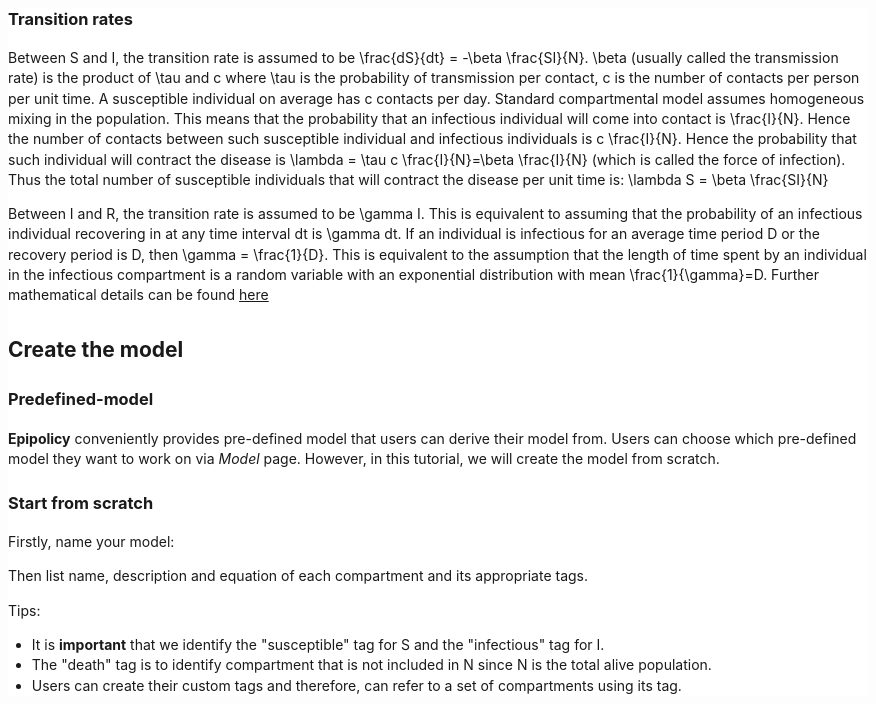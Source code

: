 ### Transition rates

Between <tex>S</tex> and <tex>I</tex>, the transition rate is assumed to be <tex>\frac{dS}{dt} = -\beta \frac{SI}{N}</tex>. <tex>\beta</tex> (usually called the transmission rate) is the product of <tex>\tau</tex> and <tex>c</tex> where <tex>\tau</tex> is the probability of transmission per contact, <tex>c</tex> is the number of contacts per person per unit time. A susceptible individual on average has <tex>c</tex> contacts per day. Standard compartmental model assumes homogeneous mixing in the population. This means that the probability that an infectious individual will come into contact is <tex>\frac{I}{N}</tex>. Hence the number of contacts between such susceptible individual and infectious individuals is <tex>c \frac{I}{N}</tex>. Hence the probability that such individual will contract the disease is <tex>\lambda = \tau c \frac{I}{N}=\beta \frac{I}{N}</tex> (which is called the force of infection). Thus the total number of susceptible individuals that will contract the disease per unit time is: <tex>\lambda S = \beta \frac{SI}{N}</tex>

Between <tex>I</tex> and <tex>R</tex>, the transition rate is assumed to be <tex>\gamma I</tex>. This is equivalent to assuming that the probability of an infectious individual recovering in at any time interval <tex>dt</tex> is <tex>\gamma dt</tex>. If an individual is infectious for an average time period <tex>D</tex> or the recovery period is <tex>D</tex>, then <tex>\gamma = \frac{1}{D}</tex>. This is equivalent to the assumption that the length of time spent by an individual in the infectious compartment is a random variable with an exponential distribution with mean <tex>\frac{1}{\gamma}=D</tex>. Further mathematical details can be found [here](https://server.math.umanitoba.ca/~jarino/courses/math3820/math3820_slides_residence_time.4p.pdf)

## Create the model

### Predefined-model

**Epipolicy** conveniently provides pre-defined model that users can derive their model from. Users can choose which pre-defined model they want to work on via _Model_ page. However, in this tutorial, we will create the model from scratch.

<div class="tutorial-video-container">
    <video class="tutorial-video" autoplay muted loop>
        <source src="assets/create_your_first_model/model-predefined.mp4" type="video/mp4">
    </video>
</div>

### Start from scratch

Firstly, name your model:

<div class="tutorial-video-container">
    <video class="tutorial-video" autoplay muted loop>
        <source src="assets/create_your_first_model/model-name.mp4" type="video/mp4">
    </video>
</div>

Then list name, description and equation of each compartment and its appropriate tags.

Tips:
- It is **important** that we identify the "susceptible" tag for <tex>S</tex> and the "infectious" tag for <tex>I</tex>.
- The "death" tag is to identify compartment that is not included in <tex>N</tex> since <tex>N</tex> is the total alive population.
- Users can create their custom tags and therefore, can refer to a set of compartments using its tag.
